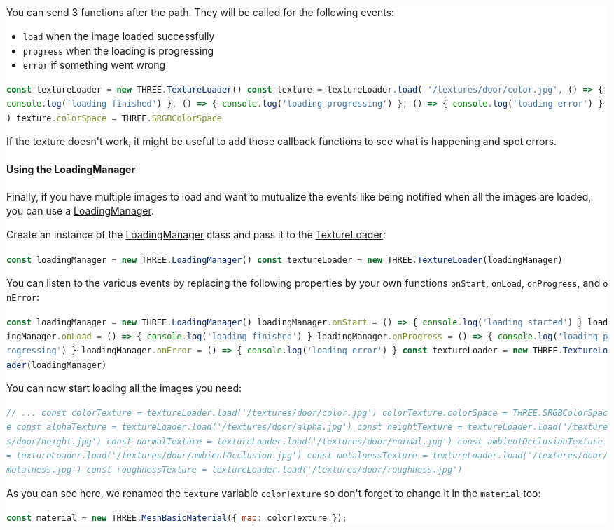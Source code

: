 You can send 3 functions after the path. They will be called for the following events:

- `load` when the image loaded successfully
- `progress` when the loading is progressing
- `error` if something went wrong

```javascript
const textureLoader = new THREE.TextureLoader() const texture = textureLoader.load( '/textures/door/color.jpg', () => { console.log('loading finished') }, () => { console.log('loading progressing') }, () => { console.log('loading error') } ) texture.colorSpace = THREE.SRGBColorSpace
```

If the texture doesn't work, it might be useful to add those callback functions to see what is happening and spot errors.

#### Using the LoadingManager[](https://threejs-journey.com/lessons/textures#using-the-loadingmanager)

Finally, if you have multiple images to load and want to mutualize the events like being notified when all the images are loaded, you can use a [LoadingManager](https://threejs.org/docs/index.html#api/en/loaders/managers/LoadingManager).

Create an instance of the [LoadingManager](https://threejs.org/docs/index.html#api/en/loaders/managers/LoadingManager) class and pass it to the [TextureLoader](https://threejs.org/docs/index.html#api/en/loaders/TextureLoader):

```javascript
const loadingManager = new THREE.LoadingManager() const textureLoader = new THREE.TextureLoader(loadingManager)
```

You can listen to the various events by replacing the following properties by your own functions `onStart`, `onLoad`, `onProgress`, and `onError`:

```javascript
const loadingManager = new THREE.LoadingManager() loadingManager.onStart = () => { console.log('loading started') } loadingManager.onLoad = () => { console.log('loading finished') } loadingManager.onProgress = () => { console.log('loading progressing') } loadingManager.onError = () => { console.log('loading error') } const textureLoader = new THREE.TextureLoader(loadingManager)
```

You can now start loading all the images you need:

```javascript
// ... const colorTexture = textureLoader.load('/textures/door/color.jpg') colorTexture.colorSpace = THREE.SRGBColorSpace const alphaTexture = textureLoader.load('/textures/door/alpha.jpg') const heightTexture = textureLoader.load('/textures/door/height.jpg') const normalTexture = textureLoader.load('/textures/door/normal.jpg') const ambientOcclusionTexture = textureLoader.load('/textures/door/ambientOcclusion.jpg') const metalnessTexture = textureLoader.load('/textures/door/metalness.jpg') const roughnessTexture = textureLoader.load('/textures/door/roughness.jpg')
```

As you can see here, we renamed the `texture` variable `colorTexture` so don't forget to change it in the `material` too:

```javascript
const material = new THREE.MeshBasicMaterial({ map: colorTexture });
```
